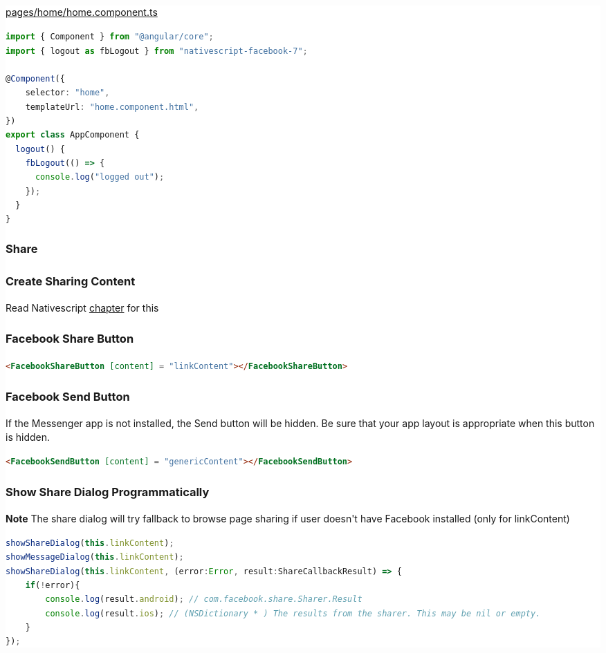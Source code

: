 [pages/home/home.component.ts](https://github.com/NativeScript/nativescript-facebook/blob/master/demo-angular/app/pages/home/home.component.ts)
```TypeScript
import { Component } from "@angular/core";
import { logout as fbLogout } from "nativescript-facebook-7";

@Component({
    selector: "home",
    templateUrl: "home.component.html",
})
export class AppComponent { 
  logout() {
    fbLogout(() => {
      console.log("logged out");
    });
  }
}
```


### Share
### Create Sharing Content
Read Nativescript [chapter](#create-sharing-content) for this

### Facebook Share Button
```html
<FacebookShareButton [content] = "linkContent"></FacebookShareButton>
```

### Facebook Send Button

If the Messenger app is not installed, the Send button will be hidden. Be sure that your app layout is appropriate when this button is hidden.
 
```html
<FacebookSendButton [content] = "genericContent"></FacebookSendButton>
```

### Show Share Dialog Programmatically

**Note** The share dialog will try fallback to browse page sharing if user doesn't have Facebook installed (only for linkContent)

```TypeScript
showShareDialog(this.linkContent);
showMessageDialog(this.linkContent);
showShareDialog(this.linkContent, (error:Error, result:ShareCallbackResult) => {
    if(!error){
        console.log(result.android); // com.facebook.share.Sharer.Result
        console.log(result.ios); // (NSDictionary * ) The results from the sharer. This may be nil or empty.
    }
});
```
